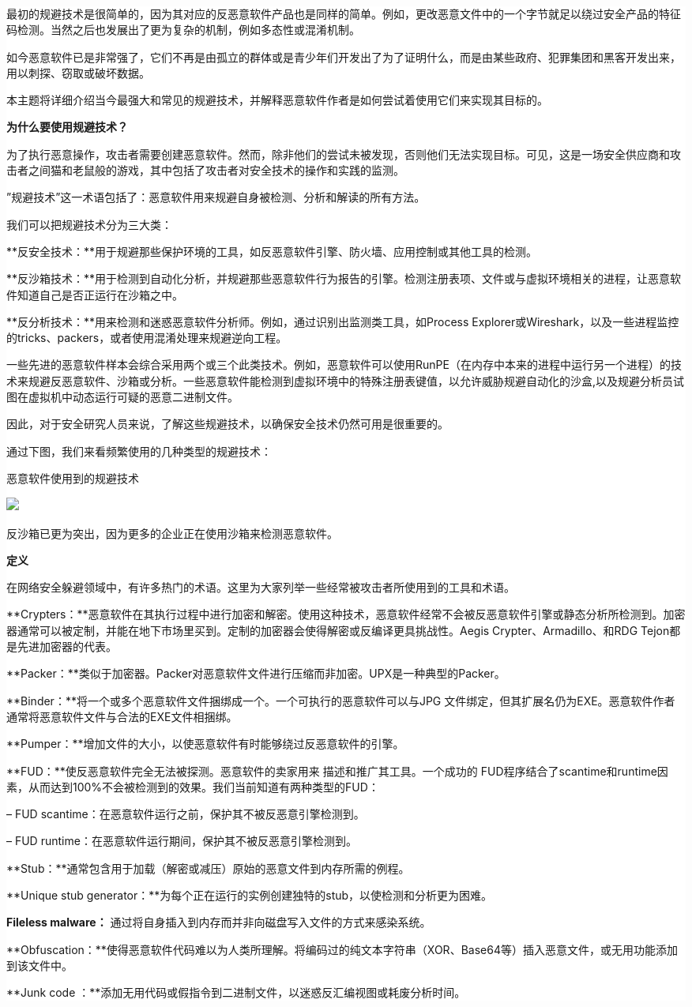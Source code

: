最初的规避技术是很简单的，因为其对应的反恶意软件产品也是同样的简单。例如，更改恶意文件中的一个字节就足以绕过安全产品的特征码检测。当然之后也发展出了更为复杂的机制，例如多态性或混淆机制。

如今恶意软件已是非常强了，它们不再是由孤立的群体或是青少年们开发出了为了证明什么，而是由某些政府、犯罪集团和黑客开发出来，用以刺探、窃取或破坏数据。

本主题将详细介绍当今最强大和常见的规避技术，并解释恶意软件作者是如何尝试着使用它们来实现其目标的。

**为什么要使用规避技术？**

为了执行恶意操作，攻击者需要创建恶意软件。然而，除非他们的尝试未被发现，否则他们无法实现目标。可见，这是一场安全供应商和攻击者之间猫和老鼠般的游戏，其中包括了攻击者对安全技术的操作和实践的监测。

”规避技术”这一术语包括了：恶意软件用来规避自身被检测、分析和解读的所有方法。

我们可以把规避技术分为三大类：

**反安全技术：**用于规避那些保护环境的工具，如反恶意软件引擎、防火墙、应用控制或其他工具的检测。

**反沙箱技术：**用于检测到自动化分析，并规避那些恶意软件行为报告的引擎。检测注册表项、文件或与虚拟环境相关的进程，让恶意软件知道自己是否正运行在沙箱之中。

**反分析技术：**用来检测和迷惑恶意软件分析师。例如，通过识别出监测类工具，如Process Explorer或Wireshark，以及一些进程监控的tricks、packers，或者使用混淆处理来规避逆向工程。

一些先进的恶意软件样本会综合采用两个或三个此类技术。例如，恶意软件可以使用RunPE（在内存中本来的进程中运行另一个进程）的技术来规避反恶意软件、沙箱或分析。一些恶意软件能检测到虚拟环境中的特殊注册表键值，以允许威胁规避自动化的沙盒,以及规避分析员试图在虚拟机中动态运行可疑的恶意二进制文件。

因此，对于安全研究人员来说，了解这些规避技术，以确保安全技术仍然可用是很重要的。

通过下图，我们来看频繁使用的几种类型的规避技术：

恶意软件使用到的规避技术

[![](https://p3.ssl.qhimg.com/t010256615f731030fe.png)](https://p3.ssl.qhimg.com/t010256615f731030fe.png)

反沙箱已更为突出，因为更多的企业正在使用沙箱来检测恶意软件。

**定义**

在网络安全躲避领域中，有许多热门的术语。这里为大家列举一些经常被攻击者所使用到的工具和术语。

**Crypters：**恶意软件在其执行过程中进行加密和解密。使用这种技术，恶意软件经常不会被反恶意软件引擎或静态分析所检测到。加密器通常可以被定制，并能在地下市场里买到。定制的加密器会使得解密或反编译更具挑战性。Aegis Crypter、Armadillo、和RDG Tejon都是先进加密器的代表。

**Packer：**类似于加密器。Packer对恶意软件文件进行压缩而非加密。UPX是一种典型的Packer。

**Binder：**将一个或多个恶意软件文件捆绑成一个。一个可执行的恶意软件可以与JPG 文件绑定，但其扩展名仍为EXE。恶意软件作者通常将恶意软件文件与合法的EXE文件相捆绑。

**Pumper：**增加文件的大小，以使恶意软件有时能够绕过反恶意软件的引擎。

**FUD：**使反恶意软件完全无法被探测。恶意软件的卖家用来 描述和推广其工具。一个成功的 FUD程序结合了scantime和runtime因素，从而达到100%不会被检测到的效果。我们当前知道有两种类型的FUD：

–	FUD scantime：在恶意软件运行之前，保护其不被反恶意引擎检测到。

–	FUD runtime：在恶意软件运行期间，保护其不被反恶意引擎检测到。

**Stub：**通常包含用于加载（解密或减压）原始的恶意文件到内存所需的例程。

**Unique stub generator：**为每个正在运行的实例创建独特的stub，以使检测和分析更为困难。

**Fileless malware：** 通过将自身插入到内存而并非向磁盘写入文件的方式来感染系统。

**Obfuscation：**使得恶意软件代码难以为人类所理解。将编码过的纯文本字符串（XOR、Base64等）插入恶意文件，或无用功能添加到该文件中。

**Junk code ：**添加无用代码或假指令到二进制文件，以迷惑反汇编视图或耗废分析时间。
